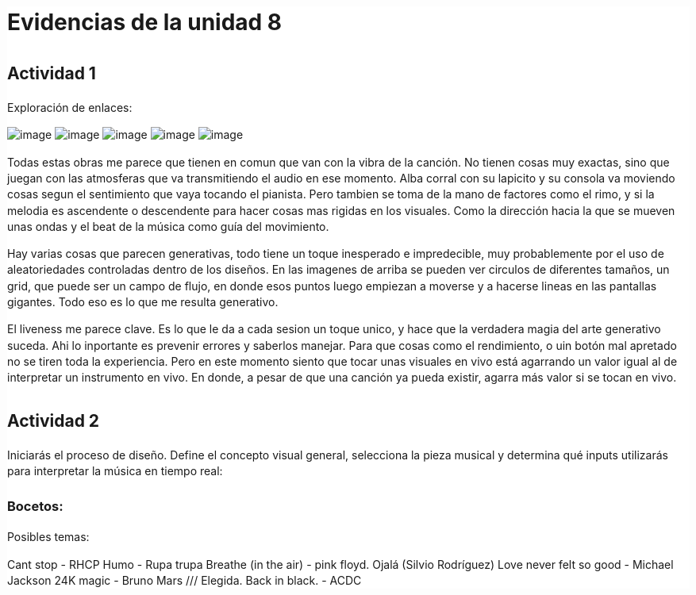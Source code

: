 # Evidencias de la unidad 8

## Actividad 1
Exploración de enlaces:

<img width="1842" height="1026" alt="image" src="https://github.com/user-attachments/assets/8718a3e2-bdfc-4fb0-adaa-7368fde1a29f" />


<img width="2419" height="1126" alt="image" src="https://github.com/user-attachments/assets/b3493df1-c8d1-4dc8-aa3e-e34b2e722df0" />


<img width="885" height="550" alt="image" src="https://github.com/user-attachments/assets/900a911e-a095-4d11-a287-f9ed1423e5e0" />


<img width="1842" height="1026" alt="image" src="https://github.com/user-attachments/assets/086beaa8-d1a2-4a55-b2d3-375cbb33929c" />


<img width="1548" height="998" alt="image" src="https://github.com/user-attachments/assets/25e733eb-7c34-424b-8a7f-0a90728a7991" />

Todas estas obras me parece que tienen en comun que van con la vibra de la canción. No tienen cosas muy exactas, sino que juegan con las atmosferas que va transmitiendo el audio en ese momento. Alba corral con su lapicito y su consola va moviendo cosas segun el sentimiento que vaya tocando el pianista. Pero tambien se toma de la mano de factores como el rimo, y si la melodia es ascendente o descendente para hacer cosas mas rigidas en los visuales. Como la dirección hacia la que se mueven unas ondas y el beat de la música como guía del movimiento.

Hay varias cosas que parecen generativas, todo tiene un toque inesperado e impredecible, muy probablemente por el uso de aleatoriedades controladas dentro de los diseños. En las imagenes de arriba se pueden ver circulos de diferentes tamaños, un grid, que puede ser un campo de flujo, en donde esos puntos luego empiezan a moverse y a hacerse lineas en las pantallas gigantes. Todo eso es lo que me resulta generativo.

El liveness me parece clave. Es lo que le da a cada sesion un toque unico, y hace que la verdadera magia del arte generativo suceda. Ahi lo inportante es prevenir errores y saberlos manejar. Para que cosas como el rendimiento, o uin botón mal apretado no se tiren toda la experiencia. Pero en este momento siento que tocar unas visuales en vivo está agarrando un valor igual al de interpretar un instrumento en vivo. En donde, a pesar de que una canción ya pueda existir, agarra más valor si se tocan en vivo.


## Actividad 2
Iniciarás el proceso de diseño. Define el concepto visual general, selecciona la pieza musical y determina qué inputs utilizarás para interpretar la música en tiempo real:

### Bocetos:

Posibles temas:

Cant stop - RHCP
Humo - Rupa trupa 
Breathe (in the air) - pink floyd.
Ojalá (Silvio Rodríguez)
Love never felt so good - Michael Jackson
24K magic - Bruno Mars /// Elegida.
Back in black. - ACDC
